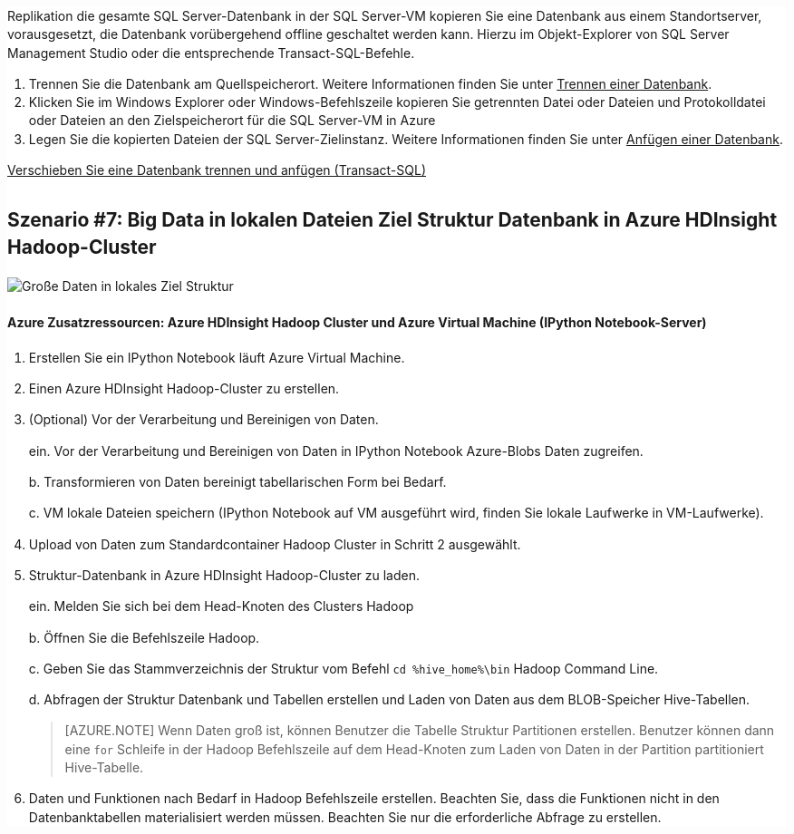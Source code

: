 Replikation die gesamte SQL Server-Datenbank in der SQL Server-VM kopieren Sie eine Datenbank aus einem Standortserver, vorausgesetzt, die Datenbank vorübergehend offline geschaltet werden kann. Hierzu im Objekt-Explorer von SQL Server Management Studio oder die entsprechende Transact-SQL-Befehle.

1. Trennen Sie die Datenbank am Quellspeicherort. Weitere Informationen finden Sie unter [Trennen einer Datenbank](https://technet.microsoft.com/library/ms191491(v=sql.110).aspx).
2. Klicken Sie im Windows Explorer oder Windows-Befehlszeile kopieren Sie getrennten Datei oder Dateien und Protokolldatei oder Dateien an den Zielspeicherort für die SQL Server-VM in Azure
3. Legen Sie die kopierten Dateien der SQL Server-Zielinstanz. Weitere Informationen finden Sie unter [Anfügen einer Datenbank](https://technet.microsoft.com/library/ms190209(v=sql.110).aspx).

[Verschieben Sie eine Datenbank trennen und anfügen (Transact-SQL)](https://technet.microsoft.com/library/ms187858(v=sql.110).aspx)

## <a name="largedbtohive"></a>Szenario \#7: Big Data in lokalen Dateien Ziel Struktur Datenbank in Azure HDInsight Hadoop-Cluster

![Große Daten in lokales Ziel Struktur][9]

#### <a name="additional-azure-resources-azure-hdinsight-hadoop-cluster-and-azure-virtual-machine-ipython-notebook-server"></a>Azure Zusatzressourcen: Azure HDInsight Hadoop Cluster und Azure Virtual Machine (IPython Notebook-Server)

1.  Erstellen Sie ein IPython Notebook läuft Azure Virtual Machine.

2.  Einen Azure HDInsight Hadoop-Cluster zu erstellen.

3.  (Optional) Vor der Verarbeitung und Bereinigen von Daten.

    ein.  Vor der Verarbeitung und Bereinigen von Daten in IPython Notebook Azure-Blobs Daten zugreifen.

    b.  Transformieren von Daten bereinigt tabellarischen Form bei Bedarf.

    c.  VM lokale Dateien speichern (IPython Notebook auf VM ausgeführt wird, finden Sie lokale Laufwerke in VM-Laufwerke).

4.  Upload von Daten zum Standardcontainer Hadoop Cluster in Schritt 2 ausgewählt.

5.  Struktur-Datenbank in Azure HDInsight Hadoop-Cluster zu laden.

    ein.  Melden Sie sich bei dem Head-Knoten des Clusters Hadoop

    b.  Öffnen Sie die Befehlszeile Hadoop.

    c.  Geben Sie das Stammverzeichnis der Struktur vom Befehl `cd %hive_home%\bin` Hadoop Command Line.

    d.  Abfragen der Struktur Datenbank und Tabellen erstellen und Laden von Daten aus dem BLOB-Speicher Hive-Tabellen.

    > [AZURE.NOTE] Wenn Daten groß ist, können Benutzer die Tabelle Struktur Partitionen erstellen. Benutzer können dann eine `for` Schleife in der Hadoop Befehlszeile auf dem Head-Knoten zum Laden von Daten in der Partition partitioniert Hive-Tabelle.

6.  Daten und Funktionen nach Bedarf in Hadoop Befehlszeile erstellen. Beachten Sie, dass die Funktionen nicht in den Datenbanktabellen materialisiert werden müssen. Beachten Sie nur die erforderliche Abfrage zu erstellen.


[1]: ./media/machine-learning-data-science-plan-sample-scenarios/dsp-plan-small-in-aml.png
[2]: ./media/machine-learning-data-science-plan-sample-scenarios/dsp-plan-local-with-processing.png
[3]: ./media/machine-learning-data-science-plan-sample-scenarios/dsp-plan-local-large.png
[4]: ./media/machine-learning-data-science-plan-sample-scenarios/dsp-plan-local-to-db.png
[5]: ./media/machine-learning-data-science-plan-sample-scenarios/dsp-plan-large-to-db.png
[6]: ./media/machine-learning-data-science-plan-sample-scenarios/dsp-plan-db-to-db.png
[7]: ./media/machine-learning-data-science-plan-sample-scenarios/dsp-plan-attach-db.png
[8]: ./media/machine-learning-data-science-plan-sample-scenarios/dsp-plan-sample-scenarios.png
[9]: ./media/machine-learning-data-science-plan-sample-scenarios/dsp-plan-local-to-hive.png
[import-data]: https://msdn.microsoft.com/library/azure/4e1b0fe6-aded-4b3f-a36f-39b8862b9004/